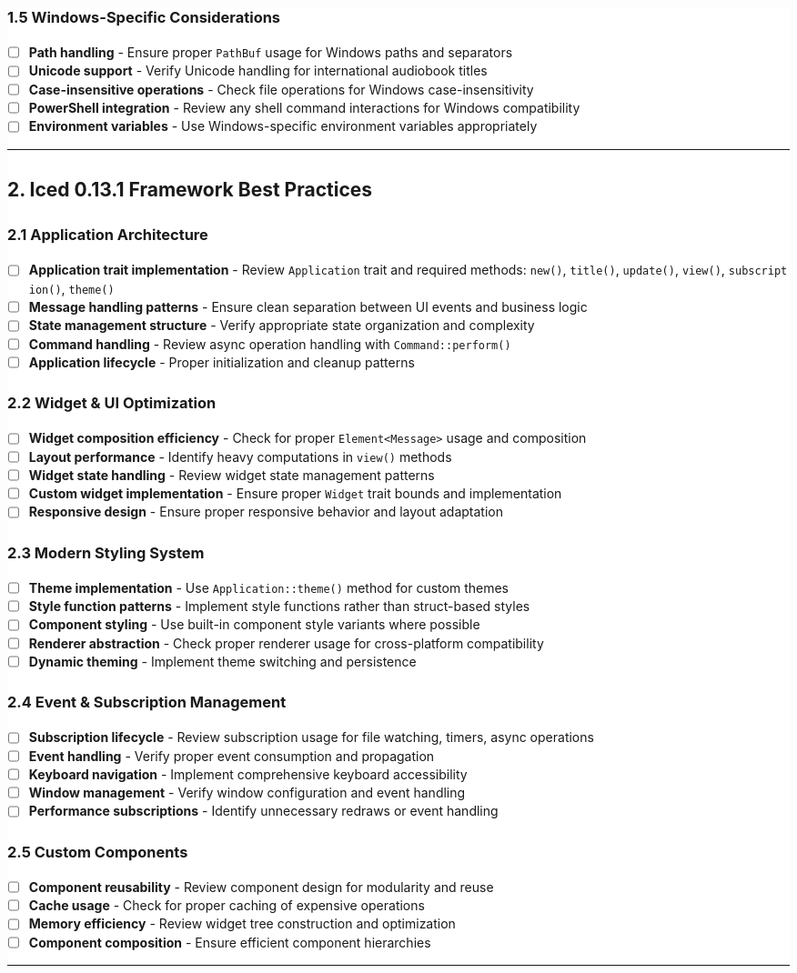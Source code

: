 ### 1.5 Windows-Specific Considerations
- [ ] **Path handling** - Ensure proper `PathBuf` usage for Windows paths and separators
- [ ] **Unicode support** - Verify Unicode handling for international audiobook titles
- [ ] **Case-insensitive operations** - Check file operations for Windows case-insensitivity
- [ ] **PowerShell integration** - Review any shell command interactions for Windows compatibility
- [ ] **Environment variables** - Use Windows-specific environment variables appropriately

---

## 2. Iced 0.13.1 Framework Best Practices

### 2.1 Application Architecture
- [ ] **Application trait implementation** - Review `Application` trait and required methods: `new()`, `title()`, `update()`, `view()`, `subscription()`, `theme()`
- [ ] **Message handling patterns** - Ensure clean separation between UI events and business logic
- [ ] **State management structure** - Verify appropriate state organization and complexity
- [ ] **Command handling** - Review async operation handling with `Command::perform()`
- [ ] **Application lifecycle** - Proper initialization and cleanup patterns

### 2.2 Widget & UI Optimization
- [ ] **Widget composition efficiency** - Check for proper `Element<Message>` usage and composition
- [ ] **Layout performance** - Identify heavy computations in `view()` methods
- [ ] **Widget state handling** - Review widget state management patterns
- [ ] **Custom widget implementation** - Ensure proper `Widget` trait bounds and implementation
- [ ] **Responsive design** - Ensure proper responsive behavior and layout adaptation

### 2.3 Modern Styling System
- [ ] **Theme implementation** - Use `Application::theme()` method for custom themes
- [ ] **Style function patterns** - Implement style functions rather than struct-based styles
- [ ] **Component styling** - Use built-in component style variants where possible
- [ ] **Renderer abstraction** - Check proper renderer usage for cross-platform compatibility
- [ ] **Dynamic theming** - Implement theme switching and persistence

### 2.4 Event & Subscription Management
- [ ] **Subscription lifecycle** - Review subscription usage for file watching, timers, async operations
- [ ] **Event handling** - Verify proper event consumption and propagation
- [ ] **Keyboard navigation** - Implement comprehensive keyboard accessibility
- [ ] **Window management** - Verify window configuration and event handling
- [ ] **Performance subscriptions** - Identify unnecessary redraws or event handling

### 2.5 Custom Components
- [ ] **Component reusability** - Review component design for modularity and reuse
- [ ] **Cache usage** - Check for proper caching of expensive operations
- [ ] **Memory efficiency** - Review widget tree construction and optimization
- [ ] **Component composition** - Ensure efficient component hierarchies

---
